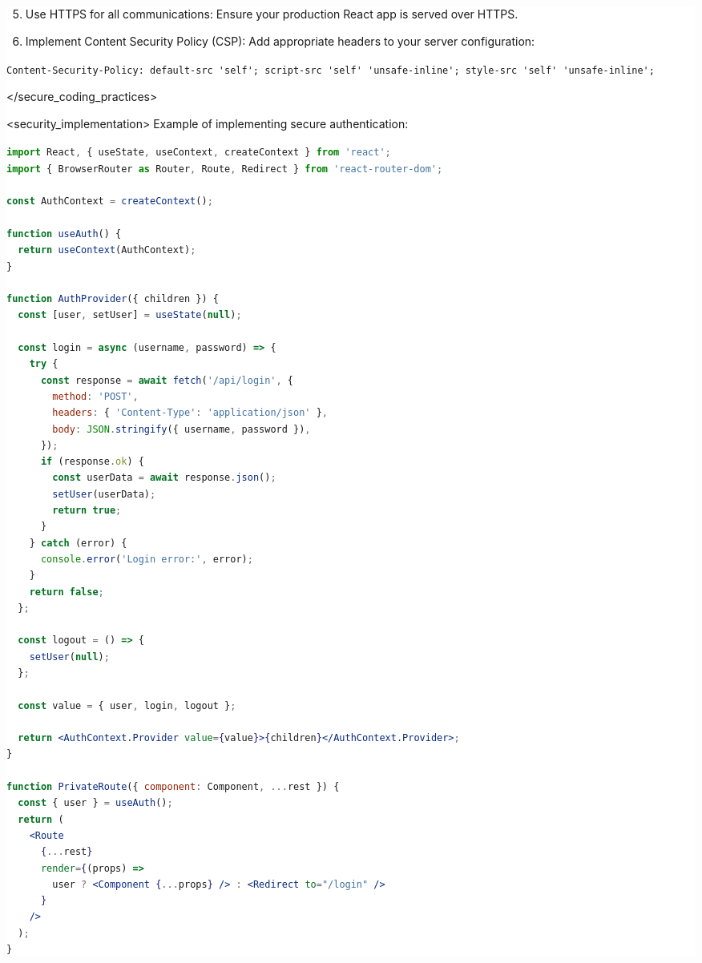 5. Use HTTPS for all communications:
   Ensure your production React app is served over HTTPS.

6. Implement Content Security Policy (CSP):
   Add appropriate headers to your server configuration:

```
Content-Security-Policy: default-src 'self'; script-src 'self' 'unsafe-inline'; style-src 'self' 'unsafe-inline';
```
</secure_coding_practices>

<security_implementation>
Example of implementing secure authentication:

```jsx
import React, { useState, useContext, createContext } from 'react';
import { BrowserRouter as Router, Route, Redirect } from 'react-router-dom';

const AuthContext = createContext();

function useAuth() {
  return useContext(AuthContext);
}

function AuthProvider({ children }) {
  const [user, setUser] = useState(null);

  const login = async (username, password) => {
    try {
      const response = await fetch('/api/login', {
        method: 'POST',
        headers: { 'Content-Type': 'application/json' },
        body: JSON.stringify({ username, password }),
      });
      if (response.ok) {
        const userData = await response.json();
        setUser(userData);
        return true;
      }
    } catch (error) {
      console.error('Login error:', error);
    }
    return false;
  };

  const logout = () => {
    setUser(null);
  };

  const value = { user, login, logout };

  return <AuthContext.Provider value={value}>{children}</AuthContext.Provider>;
}

function PrivateRoute({ component: Component, ...rest }) {
  const { user } = useAuth();
  return (
    <Route
      {...rest}
      render={(props) =>
        user ? <Component {...props} /> : <Redirect to="/login" />
      }
    />
  );
}
```